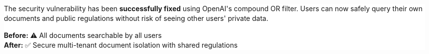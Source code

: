 The security vulnerability has been **successfully fixed** using OpenAI's compound OR filter. Users can now safely query their own documents and public regulations without risk of seeing other users' private data.

**Before:** ⚠️ All documents searchable by all users  
**After:** ✅ Secure multi-tenant document isolation with shared regulations
